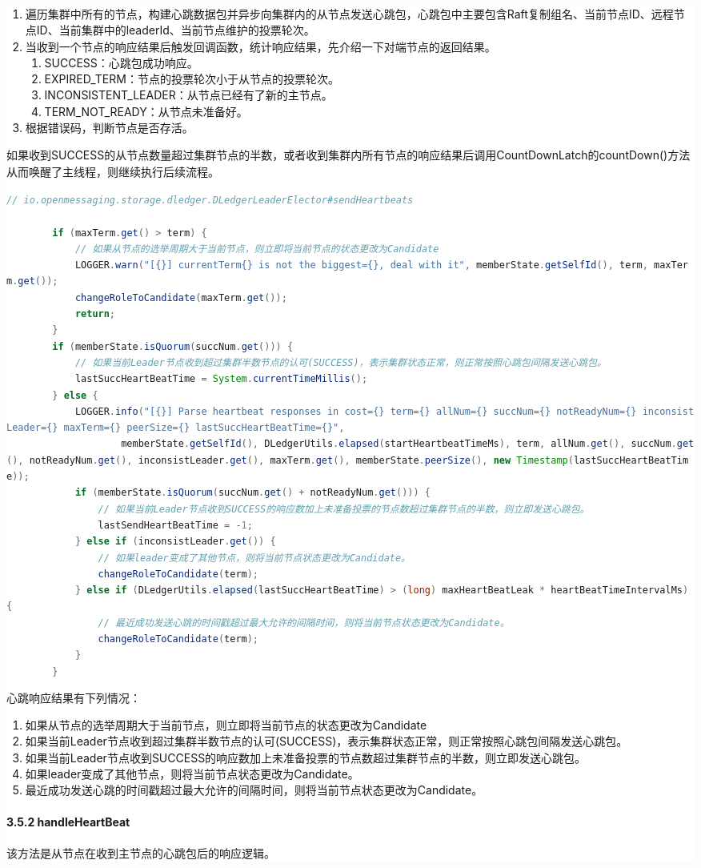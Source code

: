 1. 遍历集群中所有的节点，构建心跳数据包并异步向集群内的从节点发送心跳包，心跳包中主要包含Raft复制组名、当前节点ID、远程节点ID、当前集群中的leaderId、当前节点维护的投票轮次。
2. 当收到一个节点的响应结果后触发回调函数，统计响应结果，先介绍一下对端节点的返回结果。
   1. SUCCESS：心跳包成功响应。
   2. EXPIRED_TERM：节点的投票轮次小于从节点的投票轮次。
   3. INCONSISTENT_LEADER：从节点已经有了新的主节点。
   4. TERM_NOT_READY：从节点未准备好。
3. 根据错误码，判断节点是否存活。

如果收到SUCCESS的从节点数量超过集群节点的半数，或者收到集群内所有节点的响应结果后调用CountDownLatch的countDown()方法从而唤醒了主线程，则继续执行后续流程。

```java
// io.openmessaging.storage.dledger.DLedgerLeaderElector#sendHeartbeats  

		if (maxTerm.get() > term) {
            // 如果从节点的选举周期大于当前节点，则立即将当前节点的状态更改为Candidate
            LOGGER.warn("[{}] currentTerm{} is not the biggest={}, deal with it", memberState.getSelfId(), term, maxTerm.get());
            changeRoleToCandidate(maxTerm.get());
            return;
        }
		if (memberState.isQuorum(succNum.get())) {
            // 如果当前Leader节点收到超过集群半数节点的认可(SUCCESS)，表示集群状态正常，则正常按照心跳包间隔发送心跳包。
            lastSuccHeartBeatTime = System.currentTimeMillis();
        } else {
            LOGGER.info("[{}] Parse heartbeat responses in cost={} term={} allNum={} succNum={} notReadyNum={} inconsistLeader={} maxTerm={} peerSize={} lastSuccHeartBeatTime={}",
                    memberState.getSelfId(), DLedgerUtils.elapsed(startHeartbeatTimeMs), term, allNum.get(), succNum.get(), notReadyNum.get(), inconsistLeader.get(), maxTerm.get(), memberState.peerSize(), new Timestamp(lastSuccHeartBeatTime));
            if (memberState.isQuorum(succNum.get() + notReadyNum.get())) {
                // 如果当前Leader节点收到SUCCESS的响应数加上未准备投票的节点数超过集群节点的半数，则立即发送心跳包。
                lastSendHeartBeatTime = -1;
            } else if (inconsistLeader.get()) {
                // 如果leader变成了其他节点，则将当前节点状态更改为Candidate。
                changeRoleToCandidate(term);
            } else if (DLedgerUtils.elapsed(lastSuccHeartBeatTime) > (long) maxHeartBeatLeak * heartBeatTimeIntervalMs) {
                // 最近成功发送心跳的时间戳超过最大允许的间隔时间，则将当前节点状态更改为Candidate。
                changeRoleToCandidate(term);
            }
        }
```

心跳响应结果有下列情况：

1. 如果从节点的选举周期大于当前节点，则立即将当前节点的状态更改为Candidate
2. 如果当前Leader节点收到超过集群半数节点的认可(SUCCESS)，表示集群状态正常，则正常按照心跳包间隔发送心跳包。
3. 如果当前Leader节点收到SUCCESS的响应数加上未准备投票的节点数超过集群节点的半数，则立即发送心跳包。
4. 如果leader变成了其他节点，则将当前节点状态更改为Candidate。
5. 最近成功发送心跳的时间戳超过最大允许的间隔时间，则将当前节点状态更改为Candidate。

#### 3.5.2 handleHeartBeat

该方法是从节点在收到主节点的心跳包后的响应逻辑。
